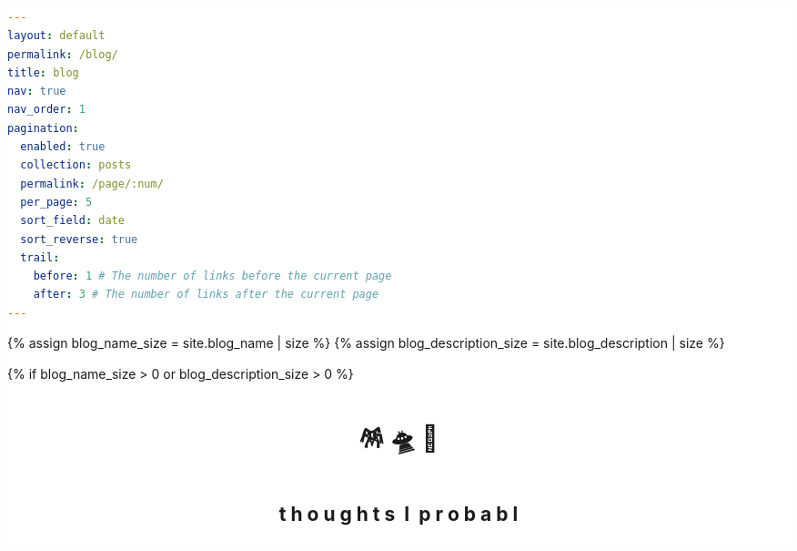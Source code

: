 ```yaml
---
layout: default
permalink: /blog/
title: blog
nav: true
nav_order: 1
pagination:
  enabled: true
  collection: posts
  permalink: /page/:num/
  per_page: 5
  sort_field: date
  sort_reverse: true
  trail:
    before: 1 # The number of links before the current page
    after: 3 # The number of links after the current page
---
```

<div class="post">

{% assign blog_name_size = site.blog_name | size %}
{% assign blog_description_size = site.blog_description | size %}

{% if blog_name_size > 0 or blog_description_size > 0 %}

<div class="header-bar" style="text-align: center;">
  <h1>🪅 🛸 🧶</h1>
  <h2 style="display: inline-block; position: relative;">
    <span style="display: inline-block; position: relative; animation: wave 1s infinite ease-in-out; animation-delay: 0s;">t</span>
    <span style="display: inline-block; position: relative; animation: wave 1s infinite ease-in-out; animation-delay: 0.1s;">h</span>
    <span style="display: inline-block; position: relative; animation: wave 1s infinite ease-in-out; animation-delay: 0.2s;">o</span>
    <span style="display: inline-block; position: relative; animation: wave 1s infinite ease-in-out; animation-delay: 0.3s;">u</span>
    <span style="display: inline-block; position: relative; animation: wave 1s infinite ease-in-out; animation-delay: 0.4s;">g</span>
    <span style="display: inline-block; position: relative; animation: wave 1s infinite ease-in-out; animation-delay: 0.5s;">h</span>
    <span style="display: inline-block; position: relative; animation: wave 1s infinite ease-in-out; animation-delay: 0.6s;">t</span>
    <span style="display: inline-block; position: relative; animation: wave 1s infinite ease-in-out; animation-delay: 0.7s;">s</span>
    <span style="display: inline-block; position: relative; animation: wave 1s infinite ease-in-out; animation-delay: 0.8s;"> </span>
    <span style="display: inline-block; position: relative; animation: wave 1s infinite ease-in-out; animation-delay: 0.9s;">I</span>
    <span style="display: inline-block; position: relative; animation: wave 1s infinite ease-in-out; animation-delay: 1s;"> </span>
    <span style="display: inline-block; position: relative; animation: wave 1s infinite ease-in-out; animation-delay: 1.1s;">p</span>
    <span style="display: inline-block; position: relative; animation: wave 1s infinite ease-in-out; animation-delay: 1.2s;">r</span>
    <span style="display: inline-block; position: relative; animation: wave 1s infinite ease-in-out; animation-delay: 1.3s;">o</span>
    <span style="display: inline-block; position: relative; animation: wave 1s infinite ease-in-out; animation-delay: 1.4s;">b</span>
    <span style="display: inline-block; position: relative; animation: wave 1s infinite ease-in-out; animation-delay: 1.5s;">a</span>
    <span style="display: inline-block; position: relative; animation: wave 1s infinite ease-in-out; animation-delay: 1.6s;">b</span>
    <span style="display: inline-block; position: relative; animation: wave 1s infinite ease-in-out; animation-delay: 1.7s;">l</span>